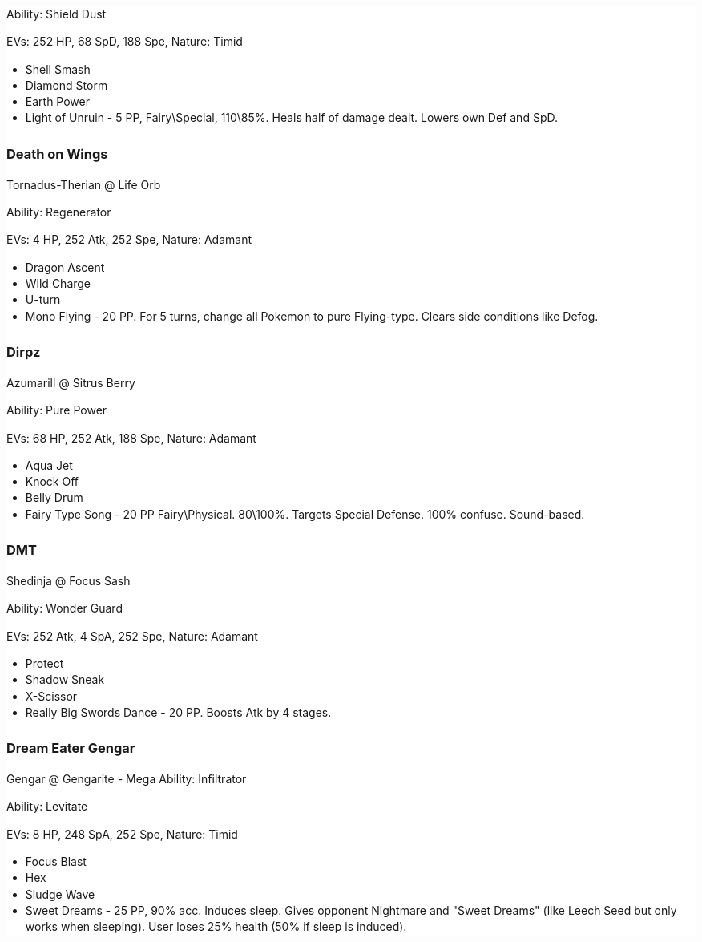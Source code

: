 Ability: Shield Dust

EVs: 252 HP, 68 SpD, 188 Spe, Nature: Timid

- Shell Smash
- Diamond Storm
- Earth Power
- Light of Unruin - 5 PP, Fairy\Special, 110\85%. Heals half of damage dealt. Lowers own Def and SpD.

### Death on Wings
Tornadus-Therian @ Life Orb

Ability: Regenerator

EVs: 4 HP, 252 Atk, 252 Spe, Nature: Adamant

- Dragon Ascent
- Wild Charge
- U-turn
- Mono Flying - 20 PP. For 5 turns, change all Pokemon to pure Flying-type.  Clears side conditions like Defog.

### Dirpz
Azumarill @ Sitrus Berry

Ability: Pure Power

EVs: 68 HP, 252 Atk, 188 Spe, Nature: Adamant

- Aqua Jet
- Knock Off
- Belly Drum
- Fairy Type Song - 20 PP Fairy\Physical. 80\100%. Targets Special Defense. 100% confuse. Sound-based.

### DMT
Shedinja @ Focus Sash

Ability: Wonder Guard

EVs: 252 Atk, 4 SpA, 252 Spe, Nature: Adamant

- Protect
- Shadow Sneak
- X-Scissor
- Really Big Swords Dance - 20 PP. Boosts Atk by 4 stages.

### Dream Eater Gengar
Gengar @ Gengarite - Mega Ability: Infiltrator

Ability: Levitate

EVs: 8 HP, 248 SpA, 252 Spe, Nature: Timid

- Focus Blast
- Hex
- Sludge Wave
- Sweet Dreams - 25 PP, 90% acc. Induces sleep. Gives opponent Nightmare and "Sweet Dreams" (like Leech Seed but only works when sleeping). User loses 25% health (50% if sleep is induced).
